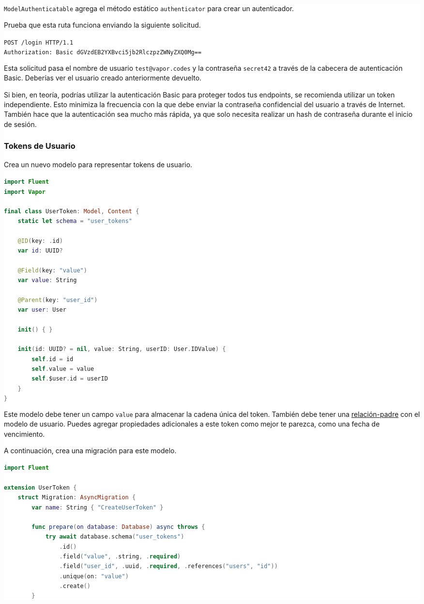 `ModelAuthenticatable` agrega el método estático `authenticator` para crear un autenticador.

Prueba que esta ruta funciona enviando la siguiente solicitud.

```http
POST /login HTTP/1.1
Authorization: Basic dGVzdEB2YXBvci5jb2RlczpzZWNyZXQ0Mg==
```

Esta solicitud pasa el nombre de usuario `test@vapor.codes` y la contraseña `secret42` a través de la cabecera de autenticación Basic. Deberías ver el usuario creado anteriormente devuelto.

Si bien, en teoría, podrías utilizar la autenticación Basic para proteger todos tus endpoints, se recomienda utilizar un token independiente. Esto minimiza la frecuencia con la que debe enviar la contraseña confidencial del usuario a través de Internet. También hace que la autenticación sea mucho más rápida, ya que solo necesita realizar un hash de contraseña durante el inicio de sesión.

### Tokens de Usuario

Crea un nuevo modelo para representar tokens de usuario.

```swift
import Fluent
import Vapor

final class UserToken: Model, Content {
    static let schema = "user_tokens"

    @ID(key: .id)
    var id: UUID?

    @Field(key: "value")
    var value: String

    @Parent(key: "user_id")
    var user: User

    init() { }

    init(id: UUID? = nil, value: String, userID: User.IDValue) {
        self.id = id
        self.value = value
        self.$user.id = userID
    }
}
```

Este modelo debe tener un campo `value` para almacenar la cadena única del token. También debe tener una [relación-padre](../fluent/overview.md#parent) con el modelo de usuario. Puedes agregar propiedades adicionales a este token como mejor te parezca, como una fecha de vencimiento.

A continuación, crea una migración para este modelo.

```swift
import Fluent

extension UserToken {
    struct Migration: AsyncMigration {
        var name: String { "CreateUserToken" }
        
        func prepare(on database: Database) async throws {
            try await database.schema("user_tokens")
                .id()
                .field("value", .string, .required)
                .field("user_id", .uuid, .required, .references("users", "id"))
                .unique(on: "value")
                .create()
        }
```